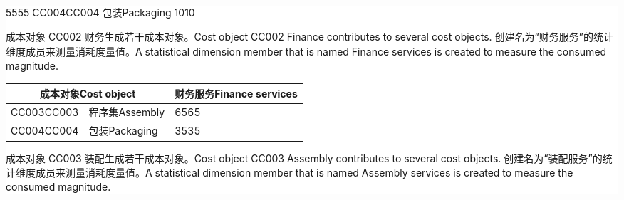 <td><span data-ttu-id="4e3a1-486">55</span><span class="sxs-lookup"><span data-stu-id="4e3a1-486">55</span></span></td>
</tr>
<tr>
<td><span data-ttu-id="4e3a1-487">CC004</span><span class="sxs-lookup"><span data-stu-id="4e3a1-487">CC004</span></span></td>
<td><span data-ttu-id="4e3a1-488">包装</span><span class="sxs-lookup"><span data-stu-id="4e3a1-488">Packaging</span></span></td>
<td><span data-ttu-id="4e3a1-489">10</span><span class="sxs-lookup"><span data-stu-id="4e3a1-489">10</span></span></td>
</tr>
</tbody>
</table>

<span data-ttu-id="4e3a1-490">成本对象 CC002 财务生成若干成本对象。</span><span class="sxs-lookup"><span data-stu-id="4e3a1-490">Cost object CC002 Finance contributes to several cost objects.</span></span> <span data-ttu-id="4e3a1-491">创建名为“财务服务”的统计维度成员来测量消耗度量值。</span><span class="sxs-lookup"><span data-stu-id="4e3a1-491">A statistical dimension member that is named Finance services is created to measure the consumed magnitude.</span></span>

<table>
<thead>
<tr>
<th colspan="2"><span data-ttu-id="4e3a1-492">成本对象</span><span class="sxs-lookup"><span data-stu-id="4e3a1-492">Cost object</span></span></th>
<th><span data-ttu-id="4e3a1-493">财务服务</span><span class="sxs-lookup"><span data-stu-id="4e3a1-493">Finance services</span></span></th>
</tr>
</thead>
<tbody>
<tr>
<td><span data-ttu-id="4e3a1-494">CC003</span><span class="sxs-lookup"><span data-stu-id="4e3a1-494">CC003</span></span></td>
<td><span data-ttu-id="4e3a1-495">程序集</span><span class="sxs-lookup"><span data-stu-id="4e3a1-495">Assembly</span></span></td>
<td><span data-ttu-id="4e3a1-496">65</span><span class="sxs-lookup"><span data-stu-id="4e3a1-496">65</span></span></td>
</tr>
<tr>
<td><span data-ttu-id="4e3a1-497">CC004</span><span class="sxs-lookup"><span data-stu-id="4e3a1-497">CC004</span></span></td>
<td><span data-ttu-id="4e3a1-498">包装</span><span class="sxs-lookup"><span data-stu-id="4e3a1-498">Packaging</span></span></td>
<td><span data-ttu-id="4e3a1-499">35</span><span class="sxs-lookup"><span data-stu-id="4e3a1-499">35</span></span></td>
</tr>
</tbody>
</table>

<span data-ttu-id="4e3a1-500">成本对象 CC003 装配生成若干成本对象。</span><span class="sxs-lookup"><span data-stu-id="4e3a1-500">Cost object CC003 Assembly contributes to several cost objects.</span></span> <span data-ttu-id="4e3a1-501">创建名为“装配服务”的统计维度成员来测量消耗度量值。</span><span class="sxs-lookup"><span data-stu-id="4e3a1-501">A statistical dimension member that is named Assembly services is created to measure the consumed magnitude.</span></span>
